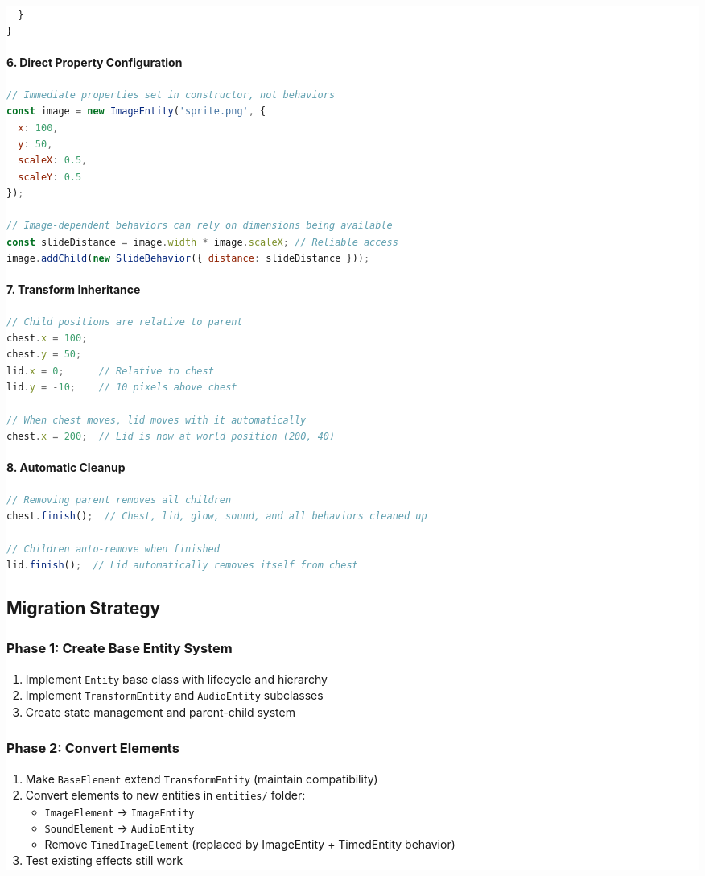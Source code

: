 ```javascript
  }
}
```

#### 6. Direct Property Configuration
```javascript
// Immediate properties set in constructor, not behaviors
const image = new ImageEntity('sprite.png', {
  x: 100,
  y: 50,
  scaleX: 0.5,
  scaleY: 0.5
});

// Image-dependent behaviors can rely on dimensions being available
const slideDistance = image.width * image.scaleX; // Reliable access
image.addChild(new SlideBehavior({ distance: slideDistance }));
```

#### 7. Transform Inheritance
```javascript
// Child positions are relative to parent
chest.x = 100;
chest.y = 50;
lid.x = 0;      // Relative to chest
lid.y = -10;    // 10 pixels above chest

// When chest moves, lid moves with it automatically
chest.x = 200;  // Lid is now at world position (200, 40)
```

#### 8. Automatic Cleanup
```javascript
// Removing parent removes all children
chest.finish();  // Chest, lid, glow, sound, and all behaviors cleaned up

// Children auto-remove when finished
lid.finish();  // Lid automatically removes itself from chest
```

## Migration Strategy

### Phase 1: Create Base Entity System
1. Implement `Entity` base class with lifecycle and hierarchy
2. Implement `TransformEntity` and `AudioEntity` subclasses
3. Create state management and parent-child system

### Phase 2: Convert Elements
1. Make `BaseElement` extend `TransformEntity` (maintain compatibility)
2. Convert elements to new entities in `entities/` folder:
   - `ImageElement` → `ImageEntity`
   - `SoundElement` → `AudioEntity`
   - Remove `TimedImageElement` (replaced by ImageEntity + TimedEntity behavior)
3. Test existing effects still work
